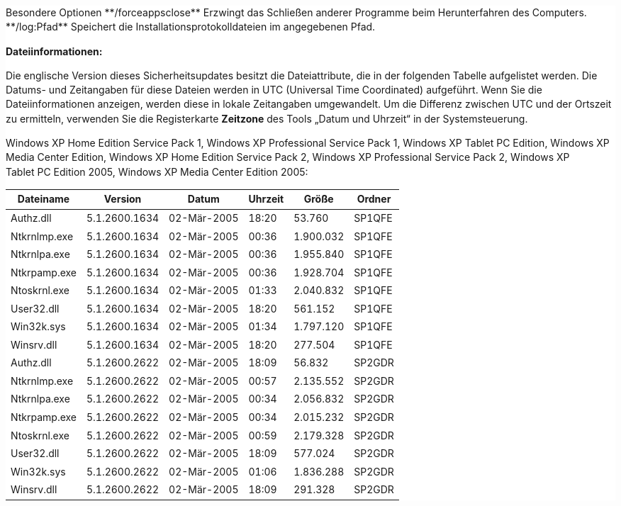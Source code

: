 </tr>
<tr>
<th colspan="2" style="border:1px solid black;">
Besondere Optionen
</th>
</tr>
<tr class="alternateRow">
<td style="border:1px solid black;">
**/forceappsclose**
</td>
<td style="border:1px solid black;">
Erzwingt das Schließen anderer Programme beim Herunterfahren des Computers.
</td>
</tr>
<tr>
<td style="border:1px solid black;">
**/log:Pfad**
</td>
<td style="border:1px solid black;">
Speichert die Installationsprotokolldateien im angegebenen Pfad.
</td>
</tr>
</table>
 
**Dateiinformationen:**

Die englische Version dieses Sicherheitsupdates besitzt die Dateiattribute, die in der folgenden Tabelle aufgelistet werden. Die Datums- und Zeitangaben für diese Dateien werden in UTC (Universal Time Coordinated) aufgeführt. Wenn Sie die Dateiinformationen anzeigen, werden diese in lokale Zeitangaben umgewandelt. Um die Differenz zwischen UTC und der Ortszeit zu ermitteln, verwenden Sie die Registerkarte **Zeitzone** des Tools „Datum und Uhrzeit“ in der Systemsteuerung.

Windows XP Home Edition Service Pack 1, Windows XP Professional Service Pack 1, Windows XP Tablet PC Edition, Windows XP Media Center Edition, Windows XP Home Edition Service Pack 2, Windows XP Professional Service Pack 2, Windows XP Tablet PC Edition 2005, Windows XP Media Center Edition 2005:

| Dateiname    | Version       | Datum       | Uhrzeit | Größe     | Ordner |
|--------------|---------------|-------------|---------|-----------|--------|
| Authz.dll    | 5.1.2600.1634 | 02-Mär-2005 | 18:20   | 53.760    | SP1QFE |
| Ntkrnlmp.exe | 5.1.2600.1634 | 02-Mär-2005 | 00:36   | 1.900.032 | SP1QFE |
| Ntkrnlpa.exe | 5.1.2600.1634 | 02-Mär-2005 | 00:36   | 1.955.840 | SP1QFE |
| Ntkrpamp.exe | 5.1.2600.1634 | 02-Mär-2005 | 00:36   | 1.928.704 | SP1QFE |
| Ntoskrnl.exe | 5.1.2600.1634 | 02-Mär-2005 | 01:33   | 2.040.832 | SP1QFE |
| User32.dll   | 5.1.2600.1634 | 02-Mär-2005 | 18:20   | 561.152   | SP1QFE |
| Win32k.sys   | 5.1.2600.1634 | 02-Mär-2005 | 01:34   | 1.797.120 | SP1QFE |
| Winsrv.dll   | 5.1.2600.1634 | 02-Mär-2005 | 18:20   | 277.504   | SP1QFE |
| Authz.dll    | 5.1.2600.2622 | 02-Mär-2005 | 18:09   | 56.832    | SP2GDR |
| Ntkrnlmp.exe | 5.1.2600.2622 | 02-Mär-2005 | 00:57   | 2.135.552 | SP2GDR |
| Ntkrnlpa.exe | 5.1.2600.2622 | 02-Mär-2005 | 00:34   | 2.056.832 | SP2GDR |
| Ntkrpamp.exe | 5.1.2600.2622 | 02-Mär-2005 | 00:34   | 2.015.232 | SP2GDR |
| Ntoskrnl.exe | 5.1.2600.2622 | 02-Mär-2005 | 00:59   | 2.179.328 | SP2GDR |
| User32.dll   | 5.1.2600.2622 | 02-Mär-2005 | 18:09   | 577.024   | SP2GDR |
| Win32k.sys   | 5.1.2600.2622 | 02-Mär-2005 | 01:06   | 1.836.288 | SP2GDR |
| Winsrv.dll   | 5.1.2600.2622 | 02-Mär-2005 | 18:09   | 291.328   | SP2GDR |